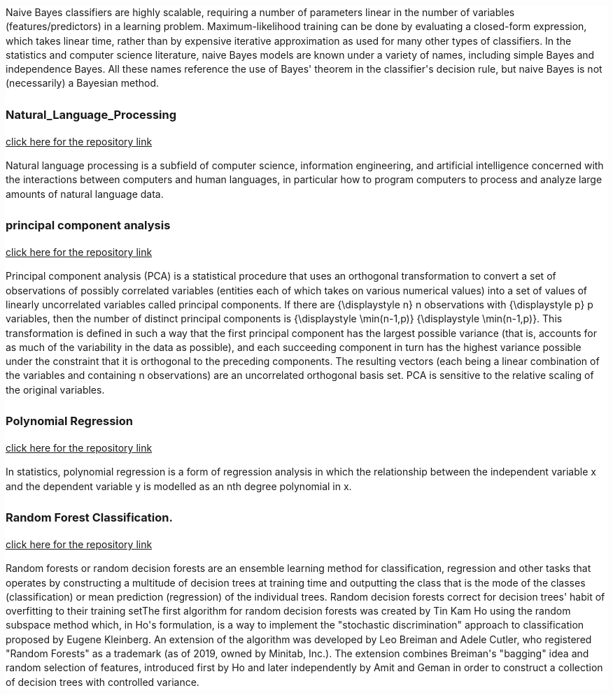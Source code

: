 Naive Bayes classifiers are highly scalable, requiring a number of parameters linear in the number of variables (features/predictors) in a learning problem. Maximum-likelihood training can be done by evaluating a closed-form expression, which takes linear time, rather than by expensive iterative approximation as used for many other types of classifiers. In the statistics and computer science literature, naive Bayes models are known under a variety of names, including simple Bayes and independence Bayes. All these names reference the use of Bayes' theorem in the classifier's decision rule, but naive Bayes is not (necessarily) a Bayesian method.

### Natural_Language_Processing

[click here for the repository link ](https://github.com/maddy-321/Natural_Language_Processing)

Natural language processing is a subfield of computer science, information engineering, and artificial intelligence concerned with the interactions between computers and human languages, in particular how to program computers to process and analyze large amounts of natural language data.

### principal component analysis 

[click here for the repository link ](https://github.com/maddy-321/Principal-component-analysis)

Principal component analysis (PCA) is a statistical procedure that uses an orthogonal transformation to convert a set of observations of possibly correlated variables (entities each of which takes on various numerical values) into a set of values of linearly uncorrelated variables called principal components. If there are {\displaystyle n} n observations with {\displaystyle p} p variables, then the number of distinct principal components is {\displaystyle \min(n-1,p)} {\displaystyle \min(n-1,p)}. This transformation is defined in such a way that the first principal component has the largest possible variance (that is, accounts for as much of the variability in the data as possible), and each succeeding component in turn has the highest variance possible under the constraint that it is orthogonal to the preceding components. The resulting vectors (each being a linear combination of the variables and containing n observations) are an uncorrelated orthogonal basis set. PCA is sensitive to the relative scaling of the original variables.

### Polynomial Regression 

[click here for the repository link ](https://github.com/maddy-321/Polynomial_Regression)

In statistics, polynomial regression is a form of regression analysis in which the relationship between the independent variable x and the dependent variable y is modelled as an nth degree polynomial in x.

### Random Forest Classification.
[click here for the repository link ](https://github.com/maddy-321/Random_Forest_Classification)

Random forests or random decision forests are an ensemble learning method for classification, regression and other tasks that operates by constructing a multitude of decision trees at training time and outputting the class that is the mode of the classes (classification) or mean prediction (regression) of the individual trees. Random decision forests correct for decision trees' habit of overfitting to their training setThe first algorithm for random decision forests was created by Tin Kam Ho using the random subspace method which, in Ho's formulation, is a way to implement the "stochastic discrimination" approach to classification proposed by Eugene Kleinberg. An extension of the algorithm was developed by Leo Breiman and Adele Cutler, who registered "Random Forests" as a trademark (as of 2019, owned by Minitab, Inc.). The extension combines Breiman's "bagging" idea and random selection of features, introduced first by Ho and later independently by Amit and Geman in order to construct a collection of decision trees with controlled variance. 
